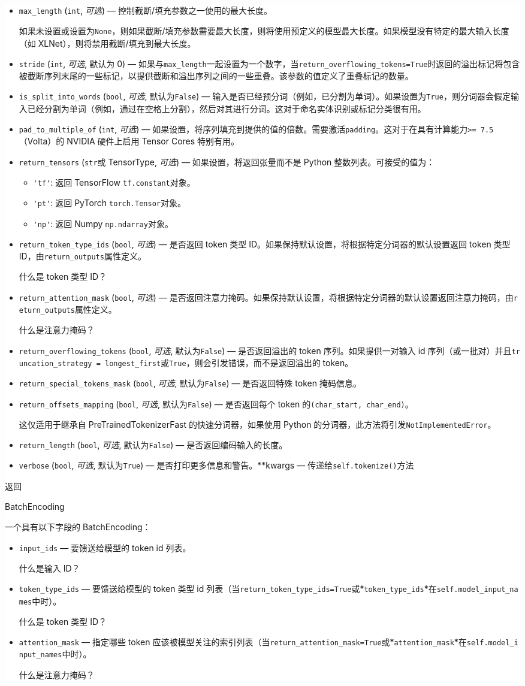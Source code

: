+   `max_length` (`int`, *可选*) — 控制截断/填充参数之一使用的最大长度。

    如果未设置或设置为`None`，则如果截断/填充参数需要最大长度，则将使用预定义的模型最大长度。如果模型没有特定的最大输入长度（如 XLNet），则将禁用截断/填充到最大长度。

+   `stride` (`int`, *可选*, 默认为 0) — 如果与`max_length`一起设置为一个数字，当`return_overflowing_tokens=True`时返回的溢出标记将包含被截断序列末尾的一些标记，以提供截断和溢出序列之间的一些重叠。该参数的值定义了重叠标记的数量。

+   `is_split_into_words` (`bool`, *可选*, 默认为`False`) — 输入是否已经预分词（例如，已分割为单词）。如果设置为`True`，则分词器会假定输入已经分割为单词（例如，通过在空格上分割），然后对其进行分词。这对于命名实体识别或标记分类很有用。

+   `pad_to_multiple_of` (`int`, *可选*) — 如果设置，将序列填充到提供的值的倍数。需要激活`padding`。这对于在具有计算能力`>= 7.5`（Volta）的 NVIDIA 硬件上启用 Tensor Cores 特别有用。

+   `return_tensors` (`str`或 TensorType, *可选*) — 如果设置，将返回张量而不是 Python 整数列表。可接受的值为：

    +   `'tf'`: 返回 TensorFlow `tf.constant`对象。

    +   `'pt'`: 返回 PyTorch `torch.Tensor`对象。

    +   `'np'`: 返回 Numpy `np.ndarray`对象。

+   `return_token_type_ids` (`bool`, *可选*) — 是否返回 token 类型 ID。如果保持默认设置，将根据特定分词器的默认设置返回 token 类型 ID，由`return_outputs`属性定义。

    什么是 token 类型 ID？

+   `return_attention_mask` (`bool`, *可选*) — 是否返回注意力掩码。如果保持默认设置，将根据特定分词器的默认设置返回注意力掩码，由`return_outputs`属性定义。

    什么是注意力掩码？

+   `return_overflowing_tokens` (`bool`, *可选*, 默认为`False`) — 是否返回溢出的 token 序列。如果提供一对输入 id 序列（或一批对）并且`truncation_strategy = longest_first`或`True`，则会引发错误，而不是返回溢出的 token。

+   `return_special_tokens_mask` (`bool`, *可选*, 默认为`False`) — 是否返回特殊 token 掩码信息。

+   `return_offsets_mapping` (`bool`, *可选*, 默认为`False`) — 是否返回每个 token 的`(char_start, char_end)`。

    这仅适用于继承自 PreTrainedTokenizerFast 的快速分词器，如果使用 Python 的分词器，此方法将引发`NotImplementedError`。

+   `return_length` (`bool`, *可选*, 默认为`False`) — 是否返回编码输入的长度。

+   `verbose` (`bool`, *可选*, 默认为`True`) — 是否打印更多信息和警告。**kwargs — 传递给`self.tokenize()`方法

返回

BatchEncoding

一个具有以下字段的 BatchEncoding：

+   `input_ids` — 要馈送给模型的 token id 列表。

    什么是输入 ID？

+   `token_type_ids` — 要馈送给模型的 token 类型 id 列表（当`return_token_type_ids=True`或*`token_type_ids`*在`self.model_input_names`中时）。

    什么是 token 类型 ID？

+   `attention_mask` — 指定哪些 token 应该被模型关注的索引列表（当`return_attention_mask=True`或*`attention_mask`*在`self.model_input_names`中时）。

    什么是注意力掩码？
